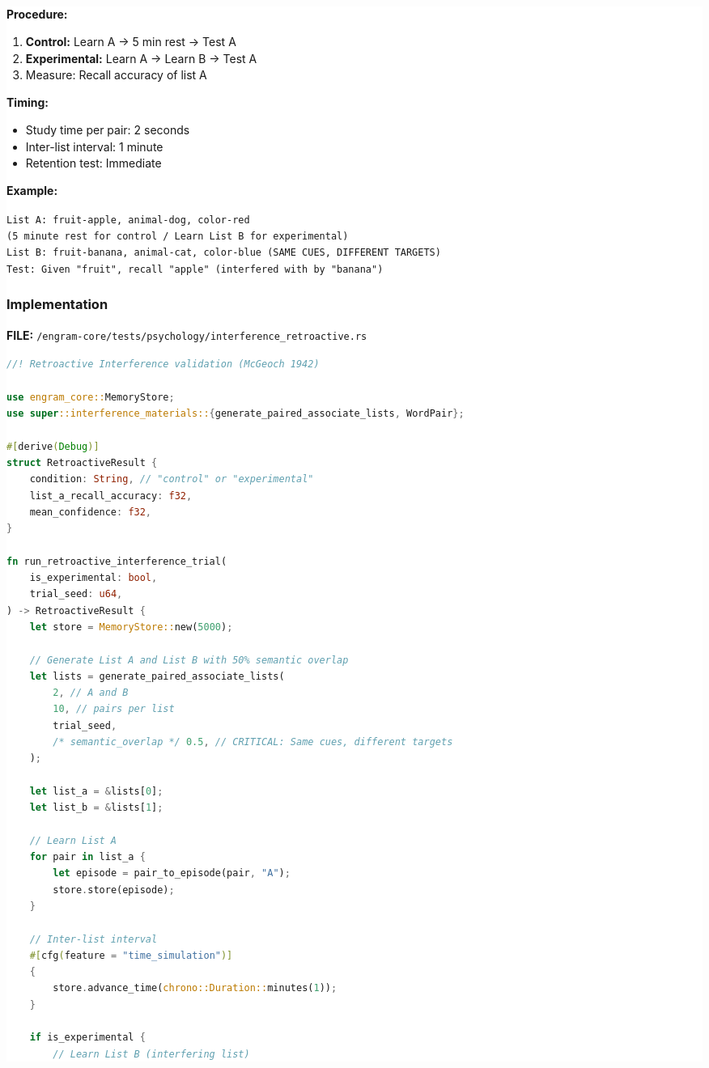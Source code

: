 **Procedure:**
1. **Control:** Learn A → 5 min rest → Test A
2. **Experimental:** Learn A → Learn B → Test A
3. Measure: Recall accuracy of list A

**Timing:**
- Study time per pair: 2 seconds
- Inter-list interval: 1 minute
- Retention test: Immediate

**Example:**
```
List A: fruit-apple, animal-dog, color-red
(5 minute rest for control / Learn List B for experimental)
List B: fruit-banana, animal-cat, color-blue (SAME CUES, DIFFERENT TARGETS)
Test: Given "fruit", recall "apple" (interfered with by "banana")
```

### Implementation

**FILE:** `/engram-core/tests/psychology/interference_retroactive.rs`

```rust
//! Retroactive Interference validation (McGeoch 1942)

use engram_core::MemoryStore;
use super::interference_materials::{generate_paired_associate_lists, WordPair};

#[derive(Debug)]
struct RetroactiveResult {
    condition: String, // "control" or "experimental"
    list_a_recall_accuracy: f32,
    mean_confidence: f32,
}

fn run_retroactive_interference_trial(
    is_experimental: bool,
    trial_seed: u64,
) -> RetroactiveResult {
    let store = MemoryStore::new(5000);

    // Generate List A and List B with 50% semantic overlap
    let lists = generate_paired_associate_lists(
        2, // A and B
        10, // pairs per list
        trial_seed,
        /* semantic_overlap */ 0.5, // CRITICAL: Same cues, different targets
    );

    let list_a = &lists[0];
    let list_b = &lists[1];

    // Learn List A
    for pair in list_a {
        let episode = pair_to_episode(pair, "A");
        store.store(episode);
    }

    // Inter-list interval
    #[cfg(feature = "time_simulation")]
    {
        store.advance_time(chrono::Duration::minutes(1));
    }

    if is_experimental {
        // Learn List B (interfering list)
```